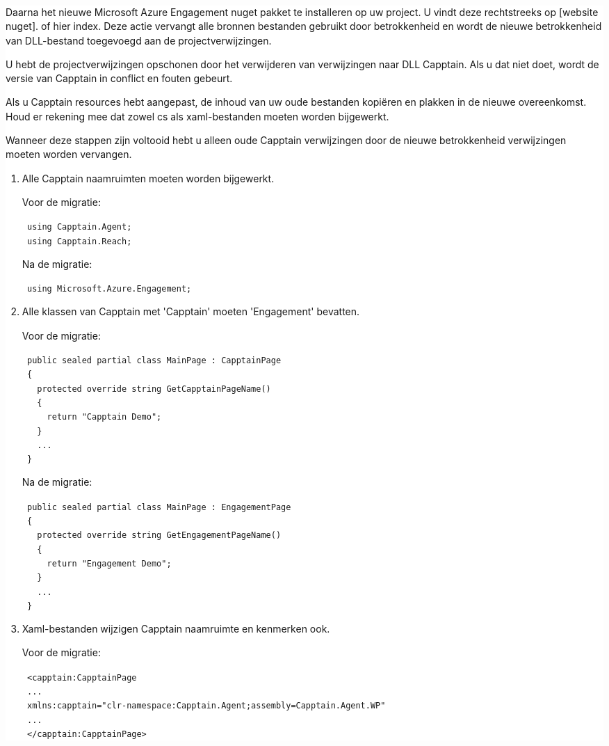 Daarna het nieuwe Microsoft Azure Engagement nuget pakket te installeren op uw project. U vindt deze rechtstreeks op [website nuget]. of hier index. Deze actie vervangt alle bronnen bestanden gebruikt door betrokkenheid en wordt de nieuwe betrokkenheid van DLL-bestand toegevoegd aan de projectverwijzingen.

U hebt de projectverwijzingen opschonen door het verwijderen van verwijzingen naar DLL Capptain. Als u dat niet doet, wordt de versie van Capptain in conflict en fouten gebeurt.

Als u Capptain resources hebt aangepast, de inhoud van uw oude bestanden kopiëren en plakken in de nieuwe overeenkomst. Houd er rekening mee dat zowel cs als xaml-bestanden moeten worden bijgewerkt.

Wanneer deze stappen zijn voltooid hebt u alleen oude Capptain verwijzingen door de nieuwe betrokkenheid verwijzingen moeten worden vervangen.

1. Alle Capptain naamruimten moeten worden bijgewerkt.

    Voor de migratie:
    
        using Capptain.Agent;
        using Capptain.Reach;
    
    Na de migratie:
    
        using Microsoft.Azure.Engagement;

2. Alle klassen van Capptain met 'Capptain' moeten 'Engagement' bevatten.

    Voor de migratie:
    
        public sealed partial class MainPage : CapptainPage
        {
          protected override string GetCapptainPageName()
          {
            return "Capptain Demo";
          }
          ...
        }
    
    Na de migratie:
    
        public sealed partial class MainPage : EngagementPage
        {
          protected override string GetEngagementPageName()
          {
            return "Engagement Demo";
          }
          ...
        }

3. Xaml-bestanden wijzigen Capptain naamruimte en kenmerken ook.

    Voor de migratie:
    
        <capptain:CapptainPage
        ...
        xmlns:capptain="clr-namespace:Capptain.Agent;assembly=Capptain.Agent.WP"
        ...
        </capptain:CapptainPage>
    